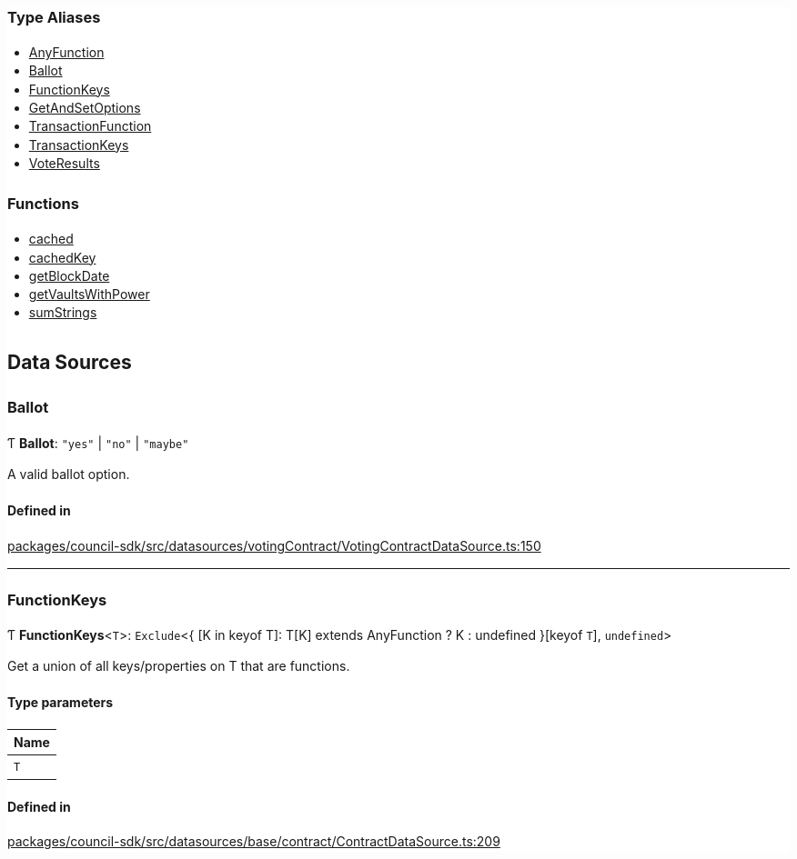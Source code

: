 ### Type Aliases

- [AnyFunction](modules.md#anyfunction)
- [Ballot](modules.md#ballot)
- [FunctionKeys](modules.md#functionkeys)
- [GetAndSetOptions](modules.md#getandsetoptions)
- [TransactionFunction](modules.md#transactionfunction)
- [TransactionKeys](modules.md#transactionkeys)
- [VoteResults](modules.md#voteresults)

### Functions

- [cached](modules.md#cached)
- [cachedKey](modules.md#cachedkey)
- [getBlockDate](modules.md#getblockdate)
- [getVaultsWithPower](modules.md#getvaultswithpower)
- [sumStrings](modules.md#sumstrings)

## Data Sources

### Ballot

Ƭ **Ballot**: ``"yes"`` \| ``"no"`` \| ``"maybe"``

A valid ballot option.

#### Defined in

[packages/council-sdk/src/datasources/votingContract/VotingContractDataSource.ts:150](https://github.com/element-fi/council-monorepo/blob/c3de473/packages/council-sdk/src/datasources/votingContract/VotingContractDataSource.ts#L150)

___

### FunctionKeys

Ƭ **FunctionKeys**<`T`\>: `Exclude`<{ [K in keyof T]: T[K] extends AnyFunction ? K : undefined }[keyof `T`], `undefined`\>

Get a union of all keys/properties on T that are functions.

#### Type parameters

| Name |
| :------ |
| `T` |

#### Defined in

[packages/council-sdk/src/datasources/base/contract/ContractDataSource.ts:209](https://github.com/element-fi/council-monorepo/blob/c3de473/packages/council-sdk/src/datasources/base/contract/ContractDataSource.ts#L209)
